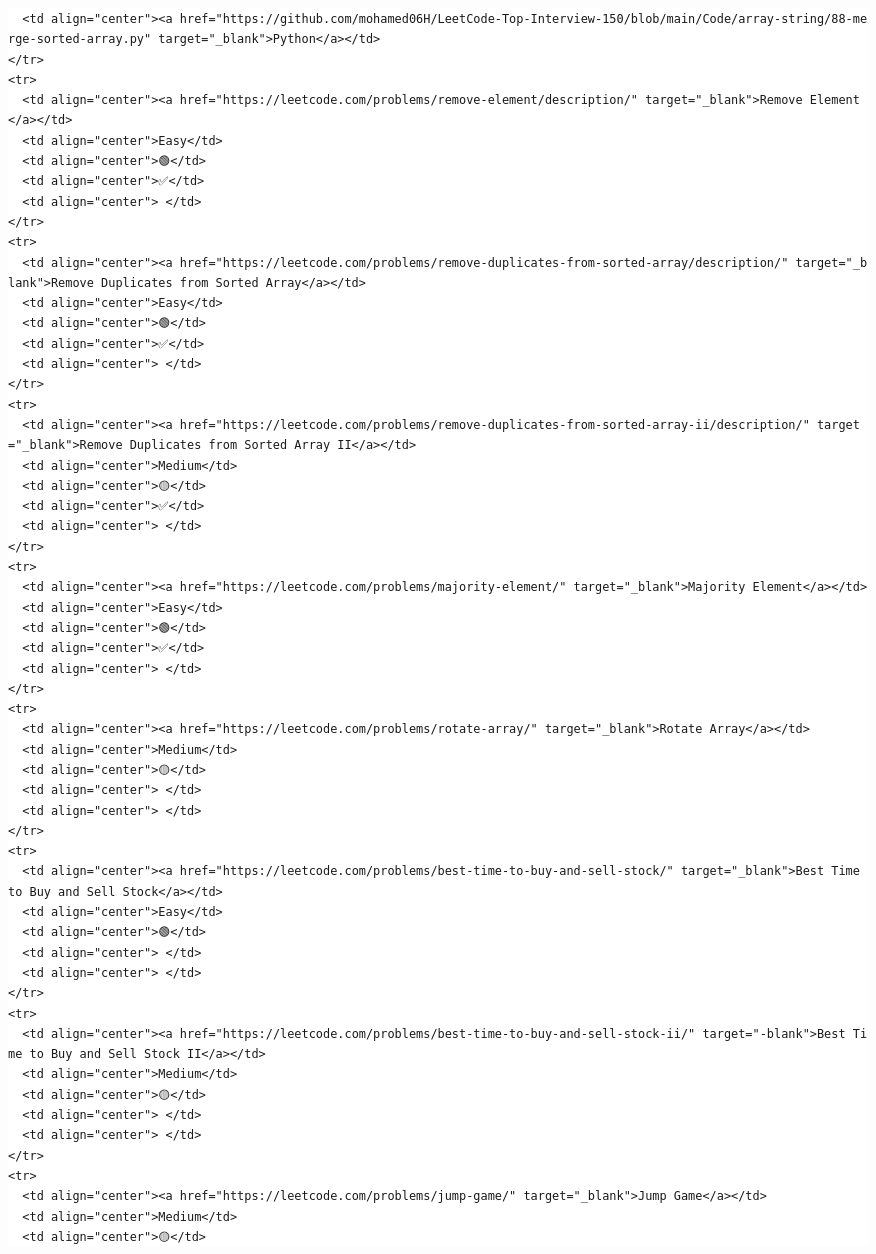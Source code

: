       <td align="center"><a href="https://github.com/mohamed06H/LeetCode-Top-Interview-150/blob/main/Code/array-string/88-merge-sorted-array.py" target="_blank">Python</a></td>
    </tr>
    <tr>
      <td align="center"><a href="https://leetcode.com/problems/remove-element/description/" target="_blank">Remove Element</a></td>
      <td align="center">Easy</td>
      <td align="center">🟢</td>
      <td align="center">✅</td>
      <td align="center"> </td>
    </tr>
    <tr>
      <td align="center"><a href="https://leetcode.com/problems/remove-duplicates-from-sorted-array/description/" target="_blank">Remove Duplicates from Sorted Array</a></td>
      <td align="center">Easy</td>
      <td align="center">🟢</td>
      <td align="center">✅</td>
      <td align="center"> </td>
    </tr>
    <tr>
      <td align="center"><a href="https://leetcode.com/problems/remove-duplicates-from-sorted-array-ii/description/" target="_blank">Remove Duplicates from Sorted Array II</a></td>
      <td align="center">Medium</td>
      <td align="center">🟡</td>
      <td align="center">✅</td>
      <td align="center"> </td>
    </tr>
    <tr>
      <td align="center"><a href="https://leetcode.com/problems/majority-element/" target="_blank">Majority Element</a></td>
      <td align="center">Easy</td>
      <td align="center">🟢</td>
      <td align="center">✅</td>
      <td align="center"> </td>
    </tr>
    <tr>
      <td align="center"><a href="https://leetcode.com/problems/rotate-array/" target="_blank">Rotate Array</a></td>
      <td align="center">Medium</td>
      <td align="center">🟡</td>
      <td align="center"> </td>
      <td align="center"> </td>
    </tr>
    <tr>
      <td align="center"><a href="https://leetcode.com/problems/best-time-to-buy-and-sell-stock/" target="_blank">Best Time to Buy and Sell Stock</a></td>
      <td align="center">Easy</td>
      <td align="center">🟢</td>
      <td align="center"> </td>
      <td align="center"> </td>
    </tr>
    <tr>
      <td align="center"><a href="https://leetcode.com/problems/best-time-to-buy-and-sell-stock-ii/" target="-blank">Best Time to Buy and Sell Stock II</a></td>
      <td align="center">Medium</td>
      <td align="center">🟡</td>
      <td align="center"> </td>
      <td align="center"> </td>
    </tr>
    <tr>
      <td align="center"><a href="https://leetcode.com/problems/jump-game/" target="_blank">Jump Game</a></td>
      <td align="center">Medium</td>
      <td align="center">🟡</td>